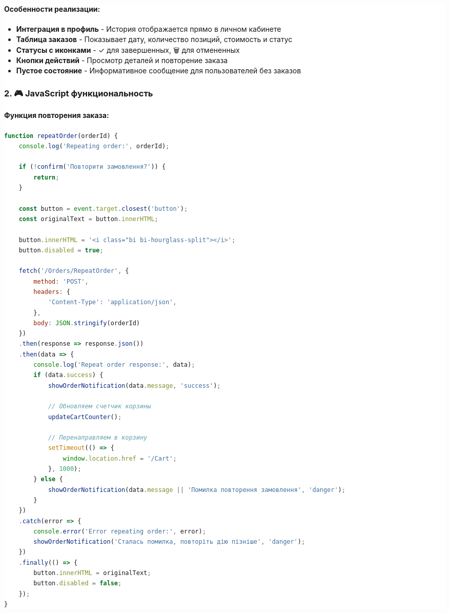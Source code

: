 #### **Особенности реализации:**
- **Интеграция в профиль** - История отображается прямо в личном кабинете
- **Таблица заказов** - Показывает дату, количество позиций, стоимость и статус
- **Статусы с иконками** - ✓ для завершенных, 🗑 для отмененных
- **Кнопки действий** - Просмотр деталей и повторение заказа
- **Пустое состояние** - Информативное сообщение для пользователей без заказов

### 2. 🎮 **JavaScript функциональность**

#### **Функция повторения заказа:**
```javascript
function repeatOrder(orderId) {
    console.log('Repeating order:', orderId);
    
    if (!confirm('Повторити замовлення?')) {
        return;
    }
    
    const button = event.target.closest('button');
    const originalText = button.innerHTML;
    
    button.innerHTML = '<i class="bi bi-hourglass-split"></i>';
    button.disabled = true;
    
    fetch('/Orders/RepeatOrder', {
        method: 'POST',
        headers: {
            'Content-Type': 'application/json',
        },
        body: JSON.stringify(orderId)
    })
    .then(response => response.json())
    .then(data => {
        console.log('Repeat order response:', data);
        if (data.success) {
            showOrderNotification(data.message, 'success');
            
            // Обновляем счетчик корзины
            updateCartCounter();
            
            // Перенаправляем в корзину
            setTimeout(() => {
                window.location.href = '/Cart';
            }, 1000);
        } else {
            showOrderNotification(data.message || 'Помилка повторення замовлення', 'danger');
        }
    })
    .catch(error => {
        console.error('Error repeating order:', error);
        showOrderNotification('Сталась помилка, повторіть дію пізніше', 'danger');
    })
    .finally(() => {
        button.innerHTML = originalText;
        button.disabled = false;
    });
}
```
